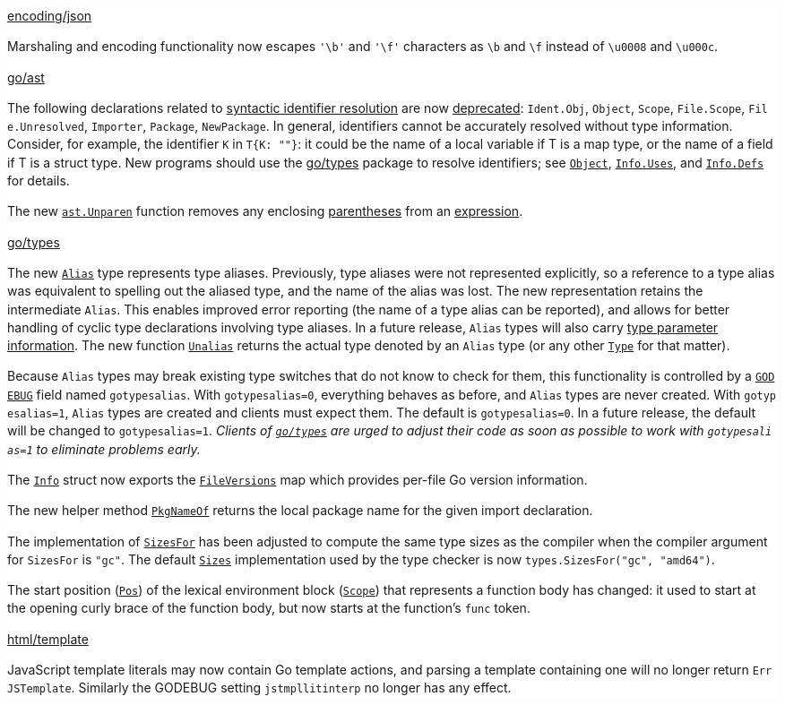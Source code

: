 [encoding/json](/pkg/encoding/json/)

Marshaling and encoding functionality now escapes `'\b'` and `'\f'` characters as `\b` and `\f` instead of `\u0008` and `\u000c`.

[go/ast](/pkg/go/ast/)

The following declarations related to [syntactic identifier resolution](https://pkg.go.dev/go/ast#Object) are now [deprecated](/issue/52463): `Ident.Obj`, `Object`, `Scope`, `File.Scope`, `File.Unresolved`, `Importer`, `Package`, `NewPackage`. In general, identifiers cannot be accurately resolved without type information. Consider, for example, the identifier `K` in `T{K: ""}`: it could be the name of a local variable if T is a map type, or the name of a field if T is a struct type. New programs should use the [go/types](/pkg/go/types) package to resolve identifiers; see [`Object`](https://pkg.go.dev/go/types#Object), [`Info.Uses`](https://pkg.go.dev/go/types#Info.Uses), and [`Info.Defs`](https://pkg.go.dev/go/types#Info.Defs) for details.

The new [`ast.Unparen`](https://pkg.go.dev/go/ast#Unparen) function removes any enclosing [parentheses](https://pkg.go.dev/go/ast#ParenExpr) from an [expression](https://pkg.go.dev/go/ast#Expr).

[go/types](/pkg/go/types/)

The new [`Alias`](/pkg/go/types#Alias) type represents type aliases. Previously, type aliases were not represented explicitly, so a reference to a type alias was equivalent to spelling out the aliased type, and the name of the alias was lost. The new representation retains the intermediate `Alias`. This enables improved error reporting (the name of a type alias can be reported), and allows for better handling of cyclic type declarations involving type aliases. In a future release, `Alias` types will also carry [type parameter information](/issue/46477). The new function [`Unalias`](/pkg/go/types#Unalias) returns the actual type denoted by an `Alias` type (or any other [`Type`](/pkg/go/types#Type) for that matter).

Because `Alias` types may break existing type switches that do not know to check for them, this functionality is controlled by a [`GODEBUG`](/doc/godebug) field named `gotypesalias`. With `gotypesalias=0`, everything behaves as before, and `Alias` types are never created. With `gotypesalias=1`, `Alias` types are created and clients must expect them. The default is `gotypesalias=0`. In a future release, the default will be changed to `gotypesalias=1`. *Clients of [`go/types`](/pkg/go/types) are urged to adjust their code as soon as possible to work with `gotypesalias=1` to eliminate problems early.*

The [`Info`](/pkg/go/types#Info) struct now exports the [`FileVersions`](/pkg/go/types#Info.FileVersions) map which provides per-file Go version information.

The new helper method [`PkgNameOf`](/pkg/go/types#Info.PkgNameOf) returns the local package name for the given import declaration.

The implementation of [`SizesFor`](/pkg/go/types#SizesFor) has been adjusted to compute the same type sizes as the compiler when the compiler argument for `SizesFor` is `"gc"`. The default [`Sizes`](/pkg/go/types#Sizes) implementation used by the type checker is now `types.SizesFor("gc", "amd64")`.

The start position ([`Pos`](/pkg/go/types#Scope.Pos)) of the lexical environment block ([`Scope`](/pkg/go/types#Scope)) that represents a function body has changed: it used to start at the opening curly brace of the function body, but now starts at the function’s `func` token.

[html/template](/pkg/html/template/)

JavaScript template literals may now contain Go template actions, and parsing a template containing one will no longer return `ErrJSTemplate`. Similarly the GODEBUG setting `jstmpllitinterp` no longer has any effect.
